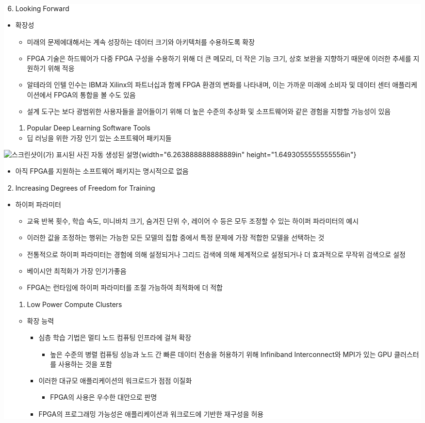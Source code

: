 6.  Looking Forward

-   확장성

    -   미래의 문제에대해서는 계속 성장하는 데이터 크기와 아키텍처를
        수용하도록 확장

    -   FPGA 기술은 하드웨어가 다중 FPGA 구성을 수용하기 위해 더 큰
        메모리, 더 작은 기능 크기, 상호 보완을 지향하기 때문에 이러한
        추세를 지원하기 위해 적응

    -   알테라의 인텔 인수는 IBM과 Xilinx의 파트너십과 함께 FPGA 환경의
        변화를 나타내며, 이는 가까운 미래에 소비자 및 데이터 센터
        애플리케이션에서 FPGA의 통합을 볼 수도 있음

    -   설계 도구는 보다 광범위한 사용자들을 끌어들이기 위해 더 높은
        수준의 추상화 및 소프트웨어와 같은 경험을 지향할 가능성이 있음

    1.  Popular Deep Learning Software Tools

    -   딥 러닝을 위한 가장 인기 있는 소프트웨어 패키지들

![스크린샷이(가) 표시된 사진 자동 생성된
설명](media/image4.tiff){width="6.263888888888889in"
height="1.6493055555555556in"}

-   아직 FPGA를 지원하는 소프트웨어 패키지는 명시적으로 없음

2.  Increasing Degrees of Freedom for Training

-   하이퍼 파라미터

    -   교육 반복 횟수, 학습 속도, 미니바치 크기, 숨겨진 단위 수, 레이어
        수 등은 모두 조정할 수 있는 하이퍼 파라미터의 예시

    -   이러한 값을 조정하는 행위는 가능한 모든 모델의 집합 중에서 특정
        문제에 가장 적합한 모델을 선택하는 것

    -   전통적으로 하이퍼 파라미터는 경험에 의해 설정되거나 그리드
        검색에 의해 체계적으로 설정되거나 더 효과적으로 무작위 검색으로
        설정

    -   베이시안 최적화가 가장 인기가좋음

    -   FPGA는 런타임에 하이퍼 파라미터를 조절 가능하여 최적화에 더 적합

    1.  Low Power Compute Clusters

    -   확장 능력

        -   심층 학습 기법은 멀티 노드 컴퓨팅 인프라에 걸쳐 확장

            -   높은 수준의 병렬 컴퓨팅 성능과 노드 간 빠른 데이터
                전송을 허용하기 위해 Infiniband Interconnect와 MPI가
                있는 GPU 클러스터를 사용하는 것을 포함

        -   이러한 대규모 애플리케이션의 워크로드가 점점 이질화

            -   FPGA의 사용은 우수한 대안으로 판명

        -   FPGA의 프로그래밍 가능성은 애플리케이션과 워크로드에 기반한
            재구성을 허용
